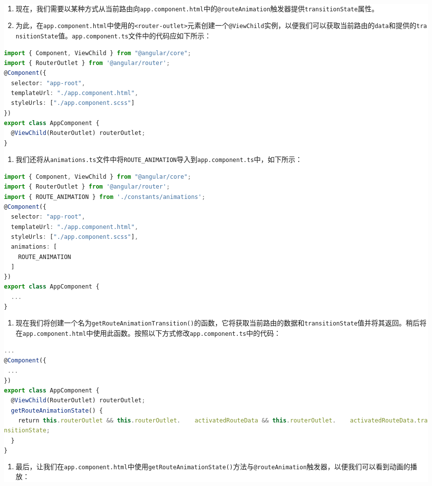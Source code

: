 1.  现在，我们需要以某种方式从当前路由向`app.component.html`中的`@routeAnimation`触发器提供`transitionState`属性。

1.  为此，在`app.component.html`中使用的`<router-outlet>`元素创建一个`@ViewChild`实例，以便我们可以获取当前路由的`data`和提供的`transitionState`值。`app.component.ts`文件中的代码应如下所示：

```ts
import { Component, ViewChild } from "@angular/core";
import { RouterOutlet } from '@angular/router';
@Component({
  selector: "app-root",
  templateUrl: "./app.component.html",
  styleUrls: ["./app.component.scss"]
})
export class AppComponent {
  @ViewChild(RouterOutlet) routerOutlet;
}
```

1.  我们还将从`animations.ts`文件中将`ROUTE_ANIMATION`导入到`app.component.ts`中，如下所示：

```ts
import { Component, ViewChild } from "@angular/core";
import { RouterOutlet } from '@angular/router';
import { ROUTE_ANIMATION } from './constants/animations';
@Component({
  selector: "app-root",
  templateUrl: "./app.component.html",
  styleUrls: ["./app.component.scss"],
  animations: [
    ROUTE_ANIMATION
  ]
})
export class AppComponent {
  ...
}
```

1.  现在我们将创建一个名为`getRouteAnimationTransition()`的函数，它将获取当前路由的数据和`transitionState`值并将其返回。稍后将在`app.component.html`中使用此函数。按照以下方式修改`app.component.ts`中的代码：

```ts
...
@Component({
 ...
})
export class AppComponent {
  @ViewChild(RouterOutlet) routerOutlet;
  getRouteAnimationState() {
    return this.routerOutlet && this.routerOutlet.    activatedRouteData && this.routerOutlet.    activatedRouteData.transitionState;
  }
}
```

1.  最后，让我们在`app.component.html`中使用`getRouteAnimationState()`方法与`@routeAnimation`触发器，以便我们可以看到动画的播放：
